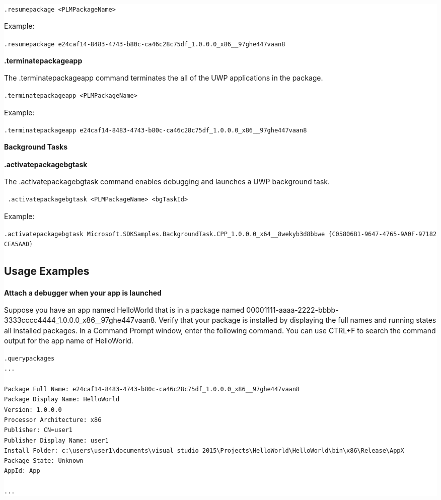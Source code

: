 ```dbgcmd
.resumepackage <PLMPackageName> 
```

Example:

```dbgcmd
.resumepackage e24caf14-8483-4743-b80c-ca46c28c75df_1.0.0.0_x86__97ghe447vaan8
```

**.terminatepackageapp**

The .terminatepackageapp command terminates the all of the UWP applications in the package.

```dbgcmd
.terminatepackageapp <PLMPackageName> 
```

Example:

```dbgcmd
.terminatepackageapp e24caf14-8483-4743-b80c-ca46c28c75df_1.0.0.0_x86__97ghe447vaan8
```

**Background Tasks**

**.activatepackagebgtask**

The .activatepackagebgtask command enables debugging and launches a UWP background task.

```dbgcmd
 .activatepackagebgtask <PLMPackageName> <bgTaskId>
```

Example:

```dbgcmd
.activatepackagebgtask Microsoft.SDKSamples.BackgroundTask.CPP_1.0.0.0_x64__8wekyb3d8bbwe {C05806B1-9647-4765-9A0F-97182CEA5AAD}
```

## <span id="Usage_Examples"></span><span id="usage_examples"></span><span id="USAGE_EXAMPLES"></span>Usage Examples


**Attach a debugger when your app is launched**

Suppose you have an app named HelloWorld that is in a package named 00001111-aaaa-2222-bbbb-3333cccc4444\_1.0.0.0\_x86\_\_97ghe447vaan8. Verify that your package is installed by displaying the full names and running states all installed packages. In a Command Prompt window, enter the following command. You can use CTRL+F to search the command output for the app name of HelloWorld.

```dbgcmd
.querypackages 
...

Package Full Name: e24caf14-8483-4743-b80c-ca46c28c75df_1.0.0.0_x86__97ghe447vaan8
Package Display Name: HelloWorld
Version: 1.0.0.0
Processor Architecture: x86
Publisher: CN=user1
Publisher Display Name: user1
Install Folder: c:\users\user1\documents\visual studio 2015\Projects\HelloWorld\HelloWorld\bin\x86\Release\AppX
Package State: Unknown
AppId: App

...
```
